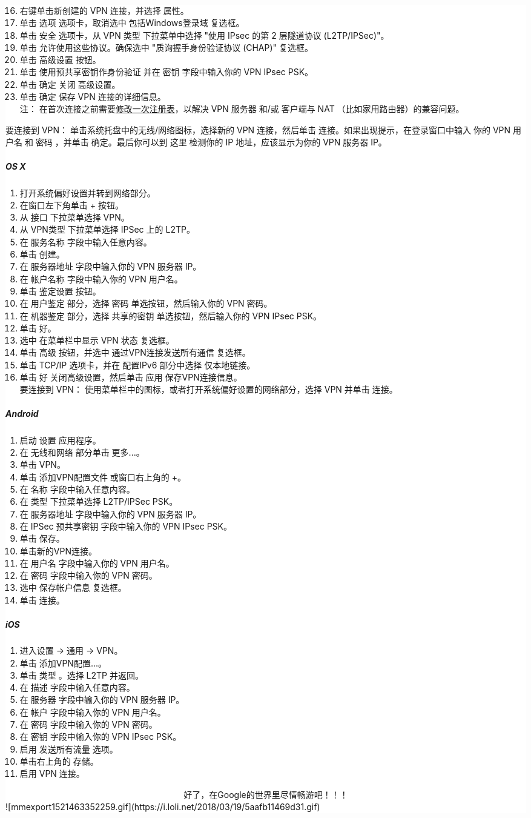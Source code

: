 16. 右键单击新创建的 VPN 连接，并选择 属性。<br>
17. 单击 选项 选项卡，取消选中 包括Windows登录域 复选框。<br>
18. 单击 安全 选项卡，从 VPN 类型 下拉菜单中选择 "使用 IPsec 的第 2 层隧道协议 (L2TP/IPSec)"。<br>
19. 单击 允许使用这些协议。确保选中 "质询握手身份验证协议 (CHAP)" 复选框。<br>
20. 单击 高级设置 按钮。<br>
21. 单击 使用预共享密钥作身份验证 并在 密钥 字段中输入你的 VPN IPsec PSK。<br>
22. 单击 确定 关闭 高级设置。<br>
23. 单击 确定 保存 VPN 连接的详细信息。<br>
注： 在首次连接之前需要[修改一次注册表](https://documentation.meraki.com/MX-Z/Client_VPN/Troubleshooting_Client_VPN#Windows_Error_809)，以解决 VPN 服务器 和/或 客户端与 NAT （比如家用路由器）的兼容问题。<br>

要连接到 VPN： 单击系统托盘中的无线/网络图标，选择新的 VPN 连接，然后单击 连接。如果出现提示，在登录窗口中输入 你的 VPN 用户名 和 密码 ，并单击 确定。最后你可以到 这里 检测你的 IP 地址，应该显示为你的 VPN 服务器 IP。<br>
##### OS X
1. 打开系统偏好设置并转到网络部分。<br>
2. 在窗口左下角单击 + 按钮。<br>
3. 从 接口 下拉菜单选择 VPN。<br>
4. 从 VPN类型 下拉菜单选择 IPSec 上的 L2TP。<br>
5. 在 服务名称 字段中输入任意内容。<br>
6. 单击 创建。<br>
7. 在 服务器地址 字段中输入你的 VPN 服务器 IP。<br>
8. 在 帐户名称 字段中输入你的 VPN 用户名。<br>
9. 单击 鉴定设置 按钮。<br>
10. 在 用户鉴定 部分，选择 密码 单选按钮，然后输入你的 VPN 密码。<br>
11. 在 机器鉴定 部分，选择 共享的密钥 单选按钮，然后输入你的 VPN IPsec PSK。<br>
12. 单击 好。<br>
13. 选中 在菜单栏中显示 VPN 状态 复选框。<br>
14. 单击 高级 按钮，并选中 通过VPN连接发送所有通信 复选框。<br>
15. 单击 TCP/IP 选项卡，并在 配置IPv6 部分中选择 仅本地链接。<br>
16. 单击 好 关闭高级设置，然后单击 应用 保存VPN连接信息。<br>
要连接到 VPN： 使用菜单栏中的图标，或者打开系统偏好设置的网络部分，选择 VPN 并单击 连接。<br>

##### Android
1. 启动 设置 应用程序。<br>
2. 在 无线和网络 部分单击 更多...。<br>
3. 单击 VPN。<br>
4. 单击 添加VPN配置文件 或窗口右上角的 +。<br>
5. 在 名称 字段中输入任意内容。<br>
6. 在 类型 下拉菜单选择 L2TP/IPSec PSK。<br>
7. 在 服务器地址 字段中输入你的 VPN 服务器 IP。<br>
8. 在 IPSec 预共享密钥 字段中输入你的 VPN IPsec PSK。<br>
9. 单击 保存。<br>
10. 单击新的VPN连接。<br>
11. 在 用户名 字段中输入你的 VPN 用户名。<br>
12. 在 密码 字段中输入你的 VPN 密码。<br>
13. 选中 保存帐户信息 复选框。<br>
14. 单击 连接。<br>

##### iOS
1. 进入设置 -> 通用 -> VPN。<br>
2. 单击 添加VPN配置...。<br>
3. 单击 类型 。选择 L2TP 并返回。<br>
4. 在 描述 字段中输入任意内容。<br>
5. 在 服务器 字段中输入你的 VPN 服务器 IP。<br>
6. 在 帐户 字段中输入你的 VPN 用户名。<br>
7. 在 密码 字段中输入你的 VPN 密码。<br>
8. 在 密钥 字段中输入你的 VPN IPsec PSK。<br>
9. 启用 发送所有流量 选项。<br>
10. 单击右上角的 存储。<br>
11. 启用 VPN 连接。<br>

<center>好了，在Google的世界里尽情畅游吧！！！</center>
![mmexport1521463352259.gif](https://i.loli.net/2018/03/19/5aafb11469d31.gif)
